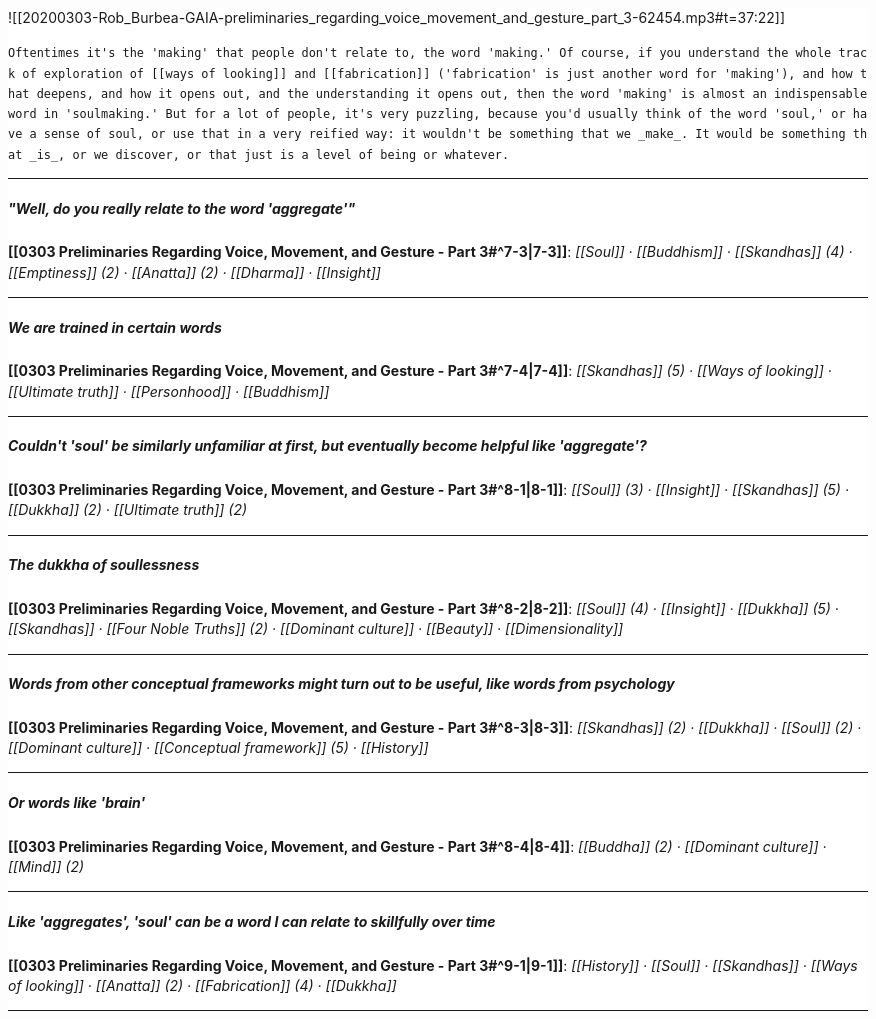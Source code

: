 ![[20200303-Rob_Burbea-GAIA-preliminaries_regarding_voice_movement_and_gesture_part_3-62454.mp3#t=37:22]]

```ad-quote
Oftentimes it's the 'making' that people don't relate to, the word 'making.' Of course, if you understand the whole track of exploration of [[ways of looking]] and [[fabrication]] ('fabrication' is just another word for 'making'), and how that deepens, and how it opens out, and the understanding it opens out, then the word 'making' is almost an indispensable word in 'soulmaking.' But for a lot of people, it's very puzzling, because you'd usually think of the word 'soul,' or have a sense of soul, or use that in a very reified way: it wouldn't be something that we _make_. It would be something that _is_, or we discover, or that just is a level of being or whatever.
```

---
##### "Well, do you really relate to the word 'aggregate'"
<span class="counts">**[[0303 Preliminaries Regarding Voice, Movement, and Gesture - Part 3#^7-3|7-3]]**: _[[Soul]] · [[Buddhism]] · [[Skandhas]] (4) · [[Emptiness]] (2) · [[Anatta]] (2) · [[Dharma]] · [[Insight]]_</span>

---
##### We are trained in certain words
<span class="counts">**[[0303 Preliminaries Regarding Voice, Movement, and Gesture - Part 3#^7-4|7-4]]**: _[[Skandhas]] (5) · [[Ways of looking]] · [[Ultimate truth]] · [[Personhood]] · [[Buddhism]]_</span>

---
##### Couldn't 'soul' be similarly unfamiliar at first, but eventually become helpful like 'aggregate'?
<span class="counts">**[[0303 Preliminaries Regarding Voice, Movement, and Gesture - Part 3#^8-1|8-1]]**: _[[Soul]] (3) · [[Insight]] · [[Skandhas]] (5) · [[Dukkha]] (2) · [[Ultimate truth]] (2)_</span>

---
##### The dukkha of soullessness
<span class="counts">**[[0303 Preliminaries Regarding Voice, Movement, and Gesture - Part 3#^8-2|8-2]]**: _[[Soul]] (4) · [[Insight]] · [[Dukkha]] (5) · [[Skandhas]] · [[Four Noble Truths]] (2) · [[Dominant culture]] · [[Beauty]] · [[Dimensionality]]_</span>

---
##### Words from other conceptual frameworks might turn out to be useful, like words from psychology
<span class="counts">**[[0303 Preliminaries Regarding Voice, Movement, and Gesture - Part 3#^8-3|8-3]]**: _[[Skandhas]] (2) · [[Dukkha]] · [[Soul]] (2) · [[Dominant culture]] · [[Conceptual framework]] (5) · [[History]]_</span>

---
##### Or words like 'brain'
<span class="counts">**[[0303 Preliminaries Regarding Voice, Movement, and Gesture - Part 3#^8-4|8-4]]**: _[[Buddha]] (2) · [[Dominant culture]] · [[Mind]] (2)_</span>

---
##### Like 'aggregates', 'soul' can be a word I can relate to skillfully over time
<span class="counts">**[[0303 Preliminaries Regarding Voice, Movement, and Gesture - Part 3#^9-1|9-1]]**: _[[History]] · [[Soul]] · [[Skandhas]] · [[Ways of looking]] · [[Anatta]] (2) · [[Fabrication]] (4) · [[Dukkha]]_</span>

---